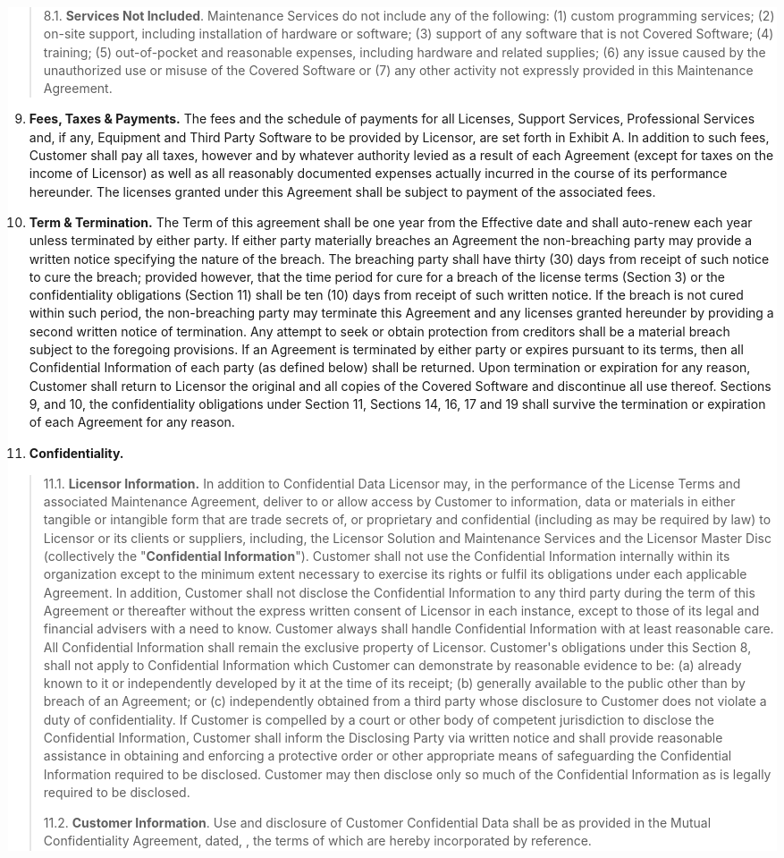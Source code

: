 > 8.1. **Services Not Included**. Maintenance Services do not include any of the following: (1) custom programming services; (2) on-site support, including installation of hardware or software; (3) support of any software that is not Covered Software; (4) training; (5) out-of-pocket and reasonable expenses, including hardware and related supplies; (6) any issue caused by the unauthorized use or misuse of the Covered Software or (7) any other activity not expressly provided in this Maintenance Agreement.

9.  **Fees, Taxes & Payments.** The fees and the schedule of payments for all Licenses, Support Services, Professional Services and, if any, Equipment and Third Party Software to be provided by Licensor, are set forth in Exhibit A. In addition to such fees, Customer shall pay all taxes, however and by whatever authority levied as a result of each Agreement (except for taxes on the income of Licensor) as well as all reasonably documented expenses actually incurred in the course of its performance hereunder. The licenses granted under this Agreement shall be subject to payment of the associated fees.

10. **Term & Termination.** The Term of this agreement shall be one year from the Effective date and shall auto-renew each year unless terminated by either party. If either party materially breaches an Agreement the non-breaching party may provide a written notice specifying the nature of the breach. The breaching party shall have thirty (30) days from receipt of such notice to cure the breach; provided however, that the time period for cure for a breach of the license terms (Section 3) or the confidentiality obligations (Section 11) shall be ten (10) days from receipt of such written notice. If the breach is not cured within such period, the non-breaching party may terminate this Agreement and any licenses granted hereunder by providing a second written notice of termination. Any attempt to seek or obtain protection from creditors shall be a material breach subject to the foregoing provisions. If an Agreement is terminated by either party or expires pursuant to its terms, then all Confidential Information of each party (as defined below) shall be returned. Upon termination or expiration for any reason, Customer shall return to Licensor the original and all copies of the Covered Software and discontinue all use thereof. Sections 9, and 10, the confidentiality obligations under Section 11, Sections 14, 16, 17 and 19 shall survive the termination or expiration of each Agreement for any reason.

11. **Confidentiality.**

> 11.1. **Licensor Information.** In addition to Confidential Data Licensor may, in the performance of the License Terms and associated Maintenance Agreement, deliver to or allow access by Customer to information, data or materials in either tangible or intangible form that are trade secrets of, or proprietary and confidential (including as may be required by law) to Licensor or its clients or suppliers, including, the Licensor Solution and Maintenance Services and the Licensor Master Disc (collectively the "**Confidential Information**"). Customer shall not use the Confidential Information internally within its organization except to the minimum extent necessary to exercise its rights or fulfil its obligations under each applicable Agreement. In addition, Customer shall not disclose the Confidential Information to any third party during the term of this Agreement or thereafter without the express written consent of Licensor in each instance, except to those of its legal and financial advisers with a need to know. Customer always shall handle Confidential Information with at least reasonable care. All Confidential Information shall remain the exclusive property of Licensor. Customer's obligations under this Section 8, shall not apply to Confidential Information which Customer can demonstrate by reasonable evidence to be: (a) already known to it or independently developed by it at the time of its receipt; (b) generally available to the public other than by breach of an Agreement; or (c) independently obtained from a third party whose disclosure to Customer does not violate a duty of confidentiality. If Customer is compelled by a court or other body of competent jurisdiction to disclose the Confidential Information, Customer shall inform the Disclosing Party via written notice and shall provide reasonable assistance in obtaining and enforcing a protective order or other appropriate means of safeguarding the Confidential Information required to be disclosed. Customer may then disclose only so much of the Confidential Information as is legally required to be disclosed.
>
> 11.2. **Customer Information**. Use and disclosure of Customer Confidential Data shall be as provided in the Mutual Confidentiality Agreement, dated, , the terms of which are hereby incorporated by reference.
